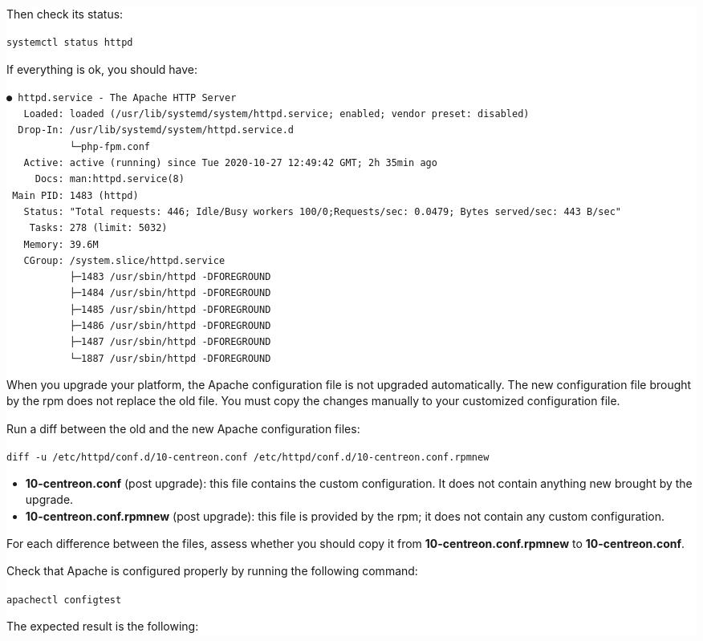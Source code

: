 Then check its status:

```shell
systemctl status httpd
```

If everything is ok, you should have:

```shell
● httpd.service - The Apache HTTP Server
   Loaded: loaded (/usr/lib/systemd/system/httpd.service; enabled; vendor preset: disabled)
  Drop-In: /usr/lib/systemd/system/httpd.service.d
           └─php-fpm.conf
   Active: active (running) since Tue 2020-10-27 12:49:42 GMT; 2h 35min ago
     Docs: man:httpd.service(8)
 Main PID: 1483 (httpd)
   Status: "Total requests: 446; Idle/Busy workers 100/0;Requests/sec: 0.0479; Bytes served/sec: 443 B/sec"
    Tasks: 278 (limit: 5032)
   Memory: 39.6M
   CGroup: /system.slice/httpd.service
           ├─1483 /usr/sbin/httpd -DFOREGROUND
           ├─1484 /usr/sbin/httpd -DFOREGROUND
           ├─1485 /usr/sbin/httpd -DFOREGROUND
           ├─1486 /usr/sbin/httpd -DFOREGROUND
           ├─1487 /usr/sbin/httpd -DFOREGROUND
           └─1887 /usr/sbin/httpd -DFOREGROUND

```

</TabItem>
<TabItem value="Alma / RHEL / Oracle Linux 9" label="Alma / RHEL / Oracle Linux 9">

When you upgrade your platform, the Apache configuration file is not upgraded automatically. The new configuration file brought by the rpm does not replace the old file. You must copy the changes manually to your customized configuration file.

Run a diff between the old and the new Apache configuration files:

```shell
diff -u /etc/httpd/conf.d/10-centreon.conf /etc/httpd/conf.d/10-centreon.conf.rpmnew
```

* **10-centreon.conf** (post upgrade): this file contains the custom configuration. It does not contain anything new brought by the upgrade.
* **10-centreon.conf.rpmnew** (post upgrade): this file is provided by the rpm; it does not contain any custom configuration.

For each difference between the files, assess whether you should copy it from **10-centreon.conf.rpmnew** to **10-centreon.conf**.

Check that Apache is configured properly by running the following command:

```shell
apachectl configtest
```

The expected result is the following:
